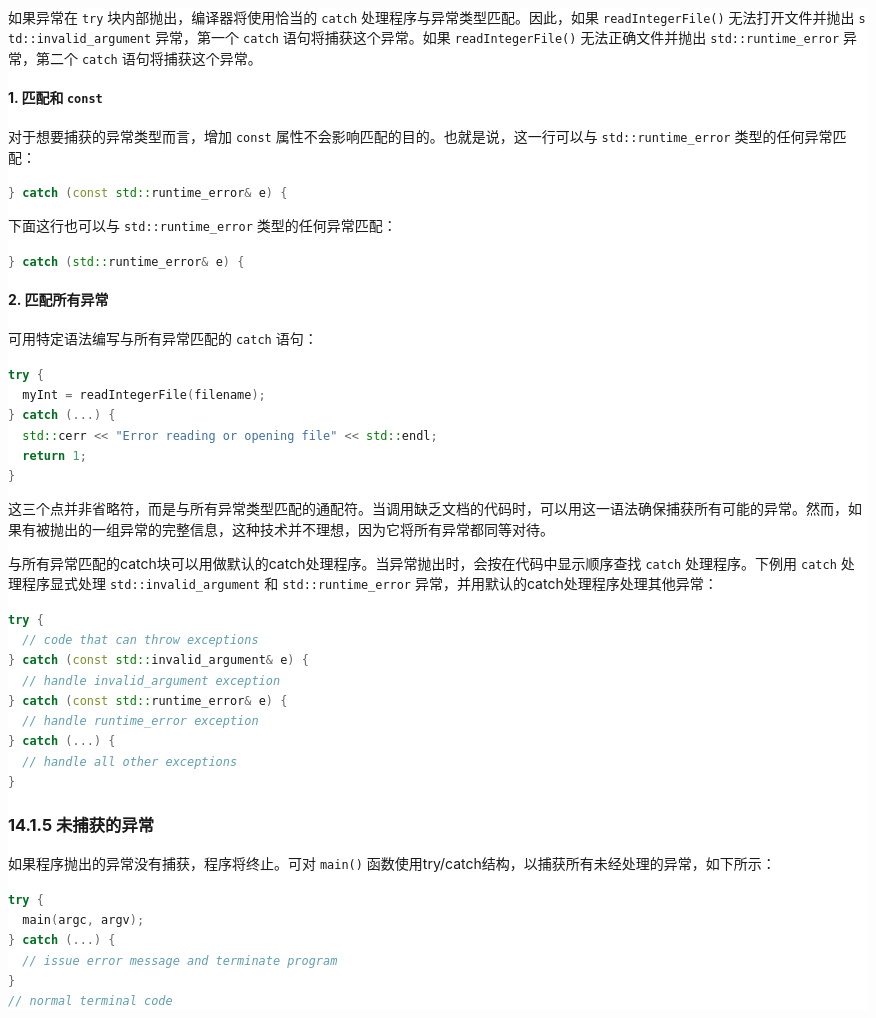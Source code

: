 如果异常在 `try` 块内部抛出，编译器将使用恰当的 `catch` 处理程序与异常类型匹配。因此，如果 `readIntegerFile()` 无法打开文件并抛出 `std::invalid_argument` 异常，第一个 `catch` 语句将捕获这个异常。如果 `readIntegerFile()` 无法正确文件并抛出 `std::runtime_error` 异常，第二个 `catch` 语句将捕获这个异常。

#### 1. 匹配和 `const` 

对于想要捕获的异常类型而言，增加 `const` 属性不会影响匹配的目的。也就是说，这一行可以与 `std::runtime_error` 类型的任何异常匹配：

```cpp
} catch (const std::runtime_error& e) {
```

下面这行也可以与 `std::runtime_error` 类型的任何异常匹配：

```cpp
} catch (std::runtime_error& e) {
```

#### 2. 匹配所有异常

可用特定语法编写与所有异常匹配的 `catch` 语句：

```cpp
try {
  myInt = readIntegerFile(filename);
} catch (...) {
  std::cerr << "Error reading or opening file" << std::endl;
  return 1;
}
```

这三个点并非省略符，而是与所有异常类型匹配的通配符。当调用缺乏文档的代码时，可以用这一语法确保捕获所有可能的异常。然而，如果有被抛出的一组异常的完整信息，这种技术并不理想，因为它将所有异常都同等对待。

与所有异常匹配的catch块可以用做默认的catch处理程序。当异常抛出时，会按在代码中显示顺序查找 `catch` 处理程序。下例用 `catch` 处理程序显式处理 `std::invalid_argument` 和 `std::runtime_error` 异常，并用默认的catch处理程序处理其他异常：

```cpp
try {
  // code that can throw exceptions
} catch (const std::invalid_argument& e) {
  // handle invalid_argument exception
} catch (const std::runtime_error& e) {
  // handle runtime_error exception
} catch (...) {
  // handle all other exceptions
}
```

### 14.1.5 未捕获的异常

如果程序抛出的异常没有捕获，程序将终止。可对 `main()` 函数使用try/catch结构，以捕获所有未经处理的异常，如下所示：

```cpp
try {
  main(argc, argv);
} catch (...) {
  // issue error message and terminate program
}
// normal terminal code
```
